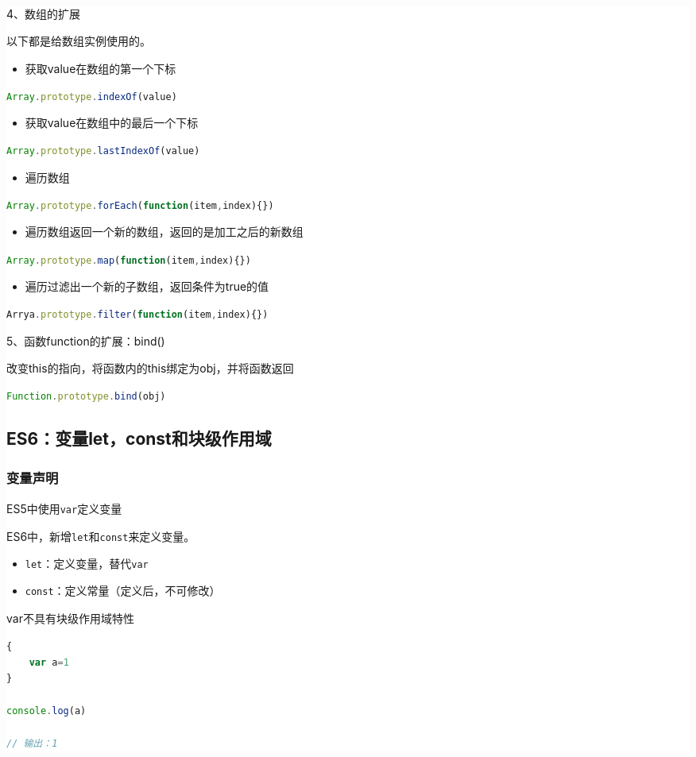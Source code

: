 4、数组的扩展

以下都是给数组实例使用的。

- 获取value在数组的第一个下标
```js
Array.prototype.indexOf(value)
```

- 获取value在数组中的最后一个下标
```js
Array.prototype.lastIndexOf(value)
```

- 遍历数组
```js
Array.prototype.forEach(function(item,index){})
```

- 遍历数组返回一个新的数组，返回的是加工之后的新数组
```js
Array.prototype.map(function(item,index){})
```

- 遍历过滤出一个新的子数组，返回条件为true的值
```js
Arrya.prototype.filter(function(item,index){})
```

5、函数function的扩展：bind()

改变this的指向，将函数内的this绑定为obj，并将函数返回

```js
Function.prototype.bind(obj)
```

## ES6：变量let，const和块级作用域

### 变量声明

ES5中使用`var`定义变量

ES6中，新增`let`和`const`来定义变量。

- `let`：定义变量，替代`var`

- `const`：定义常量（定义后，不可修改）

var不具有块级作用域特性

```js
{
    var a=1
}

console.log(a)

// 输出：1

```
